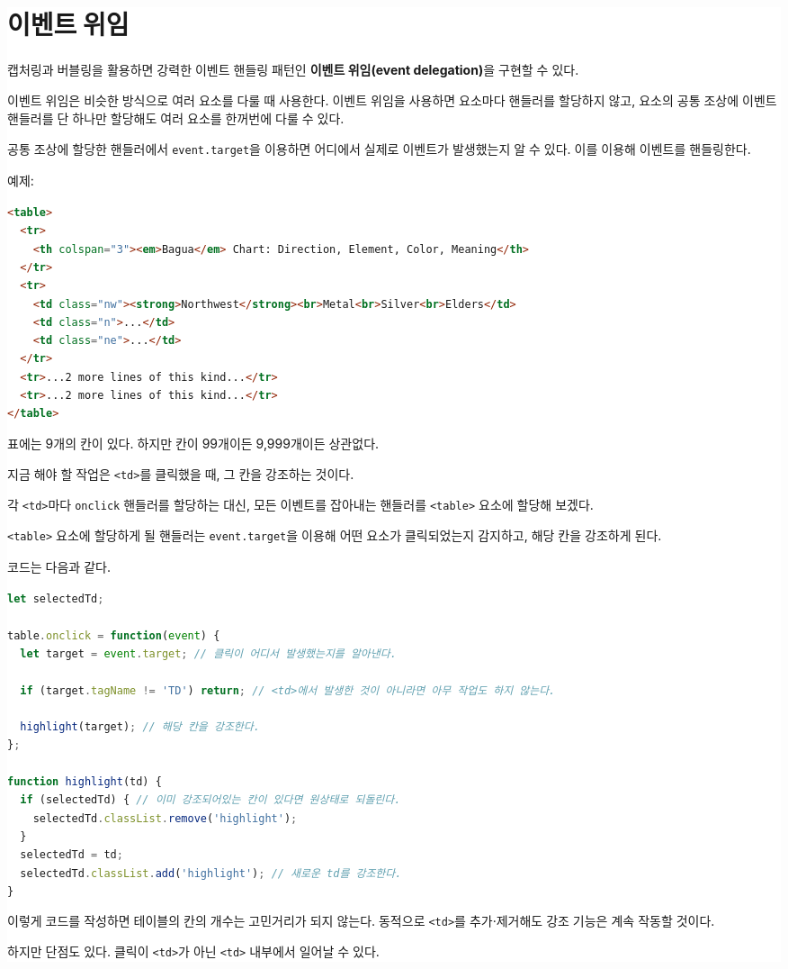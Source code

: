 # 이벤트 위임
캡처링과 버블링을 활용하면 강력한 이벤트 핸들링 패턴인 <strong>이벤트 위임(event delegation)</strong>을 구현할 수 있다.

이벤트 위임은 비슷한 방식으로 여러 요소를 다룰 때 사용한다. 이벤트 위임을 사용하면 요소마다 핸들러를 할당하지 않고, 요소의 공통 조상에 이벤트 핸들러를 단 하나만 할당해도 여러 요소를 한꺼번에 다룰 수 있다.

공통 조상에 할당한 핸들러에서 `event.target`을 이용하면 어디에서 실제로 이벤트가 발생했는지 알 수 있다. 이를 이용해 이벤트를 핸들링한다.

예제:
```html
<table>
  <tr>
    <th colspan="3"><em>Bagua</em> Chart: Direction, Element, Color, Meaning</th>
  </tr>
  <tr>
    <td class="nw"><strong>Northwest</strong><br>Metal<br>Silver<br>Elders</td>
    <td class="n">...</td>
    <td class="ne">...</td>
  </tr>
  <tr>...2 more lines of this kind...</tr>
  <tr>...2 more lines of this kind...</tr>
</table>
```
표에는 9개의 칸이 있다. 하지만 칸이 99개이든 9,999개이든 상관없다.

지금 해야 할 작업은 `<td>`를 클릭했을 때, 그 칸을 강조하는 것이다.

각 `<td>`마다 `onclick` 핸들러를 할당하는 대신, 모든 이벤트를 잡아내는 핸들러를 `<table>` 요소에 할당해 보겠다.

`<table>` 요소에 할당하게 될 핸들러는 `event.target`을 이용해 어떤 요소가 클릭되었는지 감지하고, 해당 칸을 강조하게 된다.

코드는 다음과 같다.
```js
let selectedTd;

table.onclick = function(event) {
  let target = event.target; // 클릭이 어디서 발생했는지를 알아낸다.

  if (target.tagName != 'TD') return; // <td>에서 발생한 것이 아니라면 아무 작업도 하지 않는다.

  highlight(target); // 해당 칸을 강조한다.
};

function highlight(td) {
  if (selectedTd) { // 이미 강조되어있는 칸이 있다면 원상태로 되돌린다.
    selectedTd.classList.remove('highlight');
  }
  selectedTd = td;
  selectedTd.classList.add('highlight'); // 새로운 td를 강조한다.
}
```
이렇게 코드를 작성하면 테이블의 칸의 개수는 고민거리가 되지 않는다. 동적으로 `<td>`를 추가·제거해도 강조 기능은 계속 작동할 것이다.

하지만 단점도 있다. 클릭이 `<td>`가 아닌 `<td>` 내부에서 일어날 수 있다.
